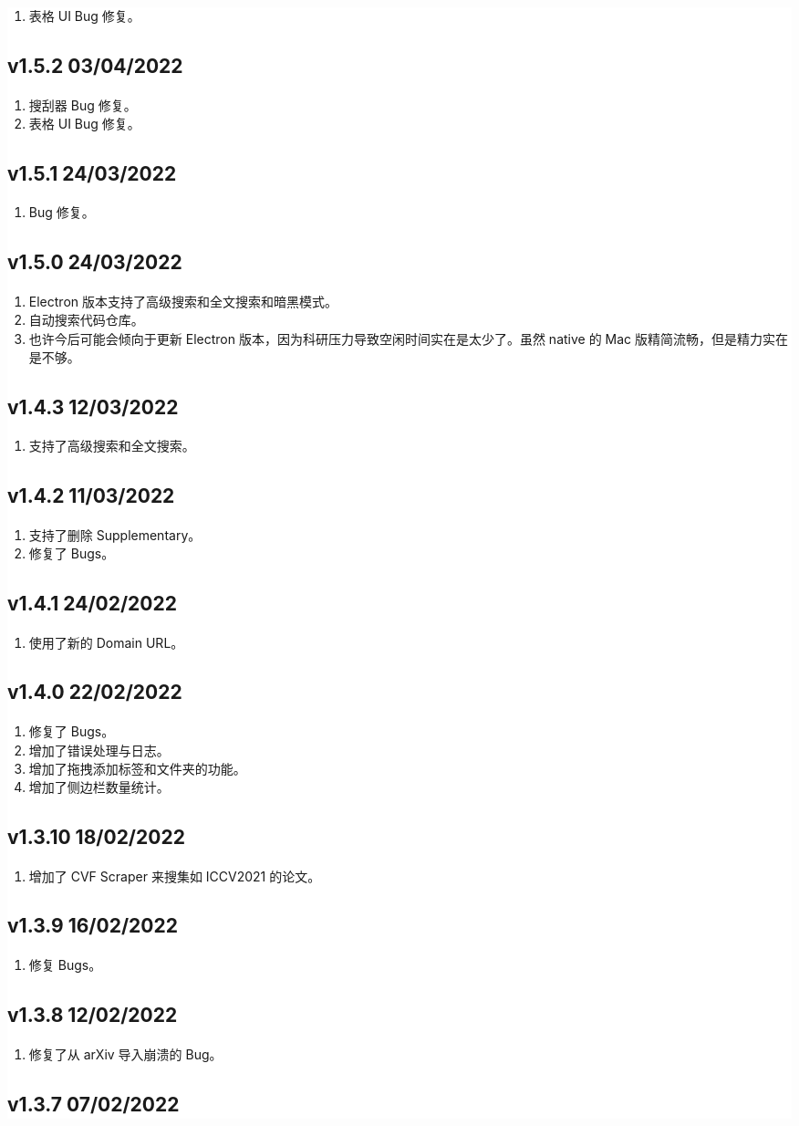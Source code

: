 1. 表格 UI Bug 修复。

## v1.5.2 03/04/2022

1. 搜刮器 Bug 修复。
2. 表格 UI Bug 修复。

## v1.5.1 24/03/2022

1. Bug 修复。

## v1.5.0 24/03/2022

1. Electron 版本支持了高级搜索和全文搜索和暗黑模式。
2. 自动搜索代码仓库。
3. 也许今后可能会倾向于更新 Electron 版本，因为科研压力导致空闲时间实在是太少了。虽然 native 的 Mac 版精简流畅，但是精力实在是不够。

## v1.4.3 12/03/2022

1. 支持了高级搜索和全文搜索。

## v1.4.2 11/03/2022

1. 支持了删除 Supplementary。
2. 修复了 Bugs。

## v1.4.1 24/02/2022

1. 使用了新的 Domain URL。

## v1.4.0 22/02/2022

1. 修复了 Bugs。
2. 增加了错误处理与日志。
3. 增加了拖拽添加标签和文件夹的功能。
4. 增加了侧边栏数量统计。

## v1.3.10 18/02/2022

1. 增加了 CVF Scraper 来搜集如 ICCV2021 的论文。

## v1.3.9 16/02/2022

1. 修复 Bugs。

## v1.3.8 12/02/2022

1. 修复了从 arXiv 导入崩溃的 Bug。

## v1.3.7 07/02/2022
